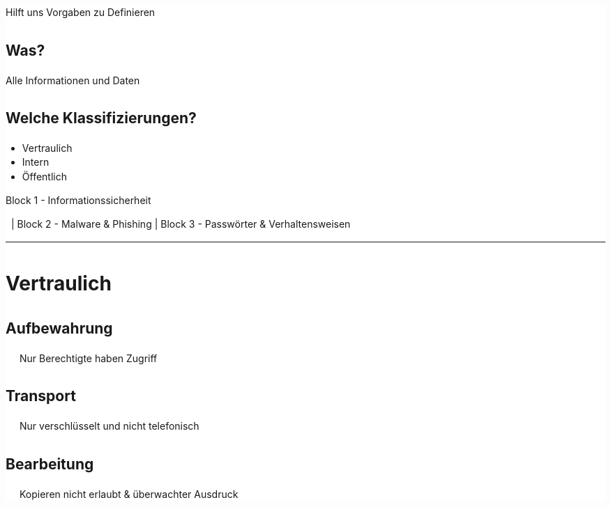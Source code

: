 Hilft uns Vorgaben zu Definieren

</div>
<div>
<h2>
  Was?
</h2>

Alle Informationen und Daten

</div>
<div>

<h2>
  Welche Klassifizierungen? 
</h2>

- Vertraulich
- Intern
- Öffentlich

</div>
</div>



<div class="footer-outer">
  <p class="text-dark"></p>
  <p class="footer-active">Block 1 - Informationssicherheit</p>
  <p class="text-dark" >&nbsp | Block 2 - Malware & Phishing | Block 3 - Passwörter & Verhaltensweisen</p>
</div>


---



<h1>
  Vertraulich <i class="fa-solid fa-shield fa-xl" style="margin-left: 15px"></i> 
</h1>

## Aufbewahrung

<i class="fa-solid fa-lock fa-xl" style="margin-right:20px"></i> Nur Berechtigte haben Zugriff 

## Transport

<i class="fa-solid fa-lock fa-xl" style="margin-right:20px"></i> Nur verschlüsselt und nicht telefonisch

## Bearbeitung

<i class="fa-solid fa-binoculars fa-xl" style="margin-right:20px"></i> Kopieren nicht erlaubt & überwachter Ausdruck

